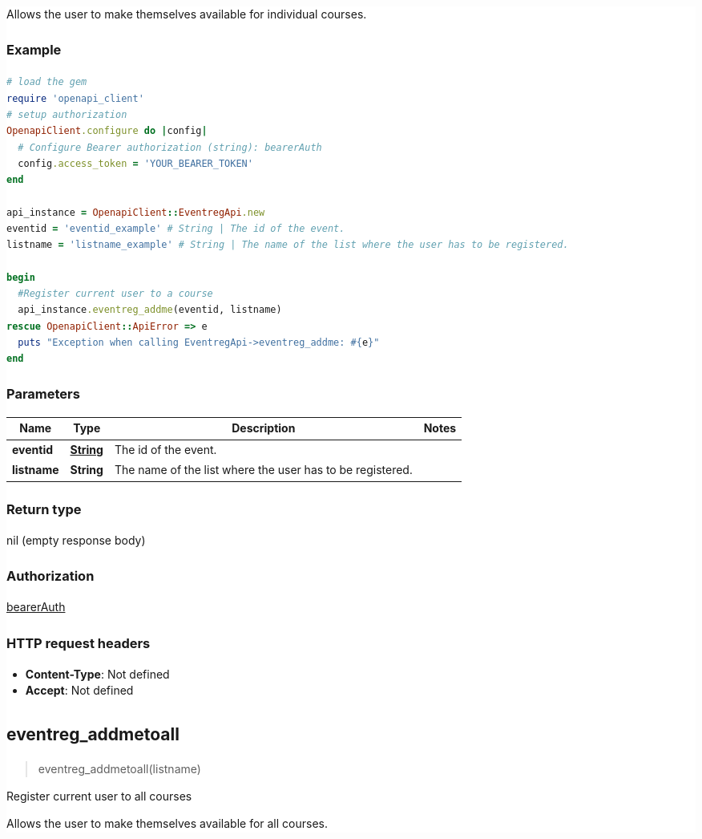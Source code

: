 Allows the user to make themselves available for individual courses.

### Example

```ruby
# load the gem
require 'openapi_client'
# setup authorization
OpenapiClient.configure do |config|
  # Configure Bearer authorization (string): bearerAuth
  config.access_token = 'YOUR_BEARER_TOKEN'
end

api_instance = OpenapiClient::EventregApi.new
eventid = 'eventid_example' # String | The id of the event.
listname = 'listname_example' # String | The name of the list where the user has to be registered.

begin
  #Register current user to a course
  api_instance.eventreg_addme(eventid, listname)
rescue OpenapiClient::ApiError => e
  puts "Exception when calling EventregApi->eventreg_addme: #{e}"
end
```

### Parameters


Name | Type | Description  | Notes
------------- | ------------- | ------------- | -------------
 **eventid** | [**String**](.md)| The id of the event. | 
 **listname** | **String**| The name of the list where the user has to be registered. | 

### Return type

nil (empty response body)

### Authorization

[bearerAuth](../README.md#bearerAuth)

### HTTP request headers

- **Content-Type**: Not defined
- **Accept**: Not defined


## eventreg_addmetoall

> eventreg_addmetoall(listname)

Register current user to all courses

Allows the user to make themselves available for all courses.
